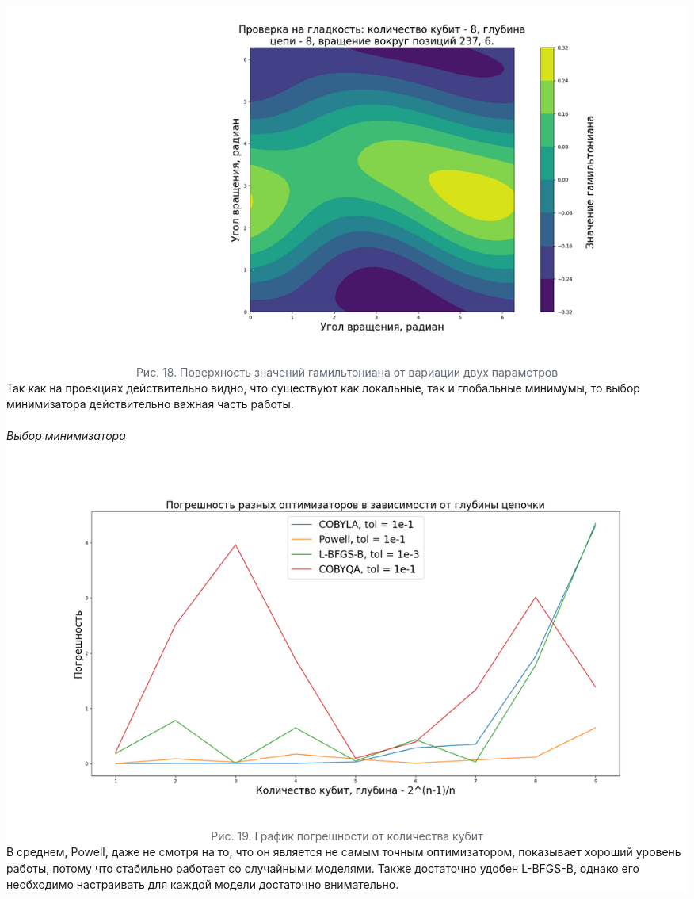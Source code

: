 ![](attachment/73f5bba3286b7bfc9a5b9bc8830e13ab.png)
<font color="#646a73"><center>Рис. 18. Поверхность значений гамильтониана от вариации двух параметров</center></font>
Так как на проекциях действительно видно, что существуют как локальные, так и глобальные минимумы, то выбор минимизатора действительно важная часть работы.
###### Выбор минимизатора

![](attachment/a0b050259034c044d199f9eed184bfbc.png)
<font color="#646a73"><center>Рис. 19. График погрешности от количества кубит</center></font>
В среднем, Powell, даже не смотря на то, что он является не самым точным оптимизатором,  показывает хороший уровень работы, потому что стабильно работает со случайными моделями. Также достаточно удобен L-BFGS-B, однако его необходимо настраивать для каждой модели достаточно внимательно.
